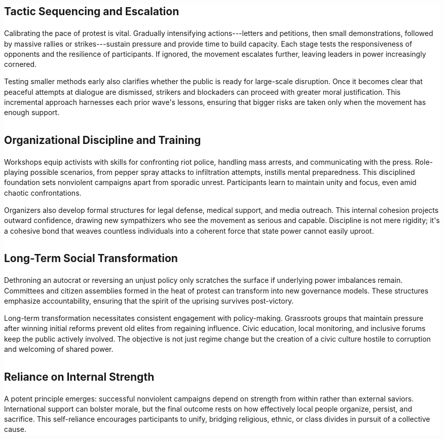 ## **Tactic Sequencing and Escalation**

Calibrating the pace of protest is vital. Gradually intensifying
actions---letters and petitions, then small demonstrations, followed by
massive rallies or strikes---sustain pressure and provide time to build
capacity. Each stage tests the responsiveness of opponents and the
resilience of participants. If ignored, the movement escalates further,
leaving leaders in power increasingly cornered.

Testing smaller methods early also clarifies whether the public is ready
for large-scale disruption. Once it becomes clear that peaceful attempts
at dialogue are dismissed, strikers and blockaders can proceed with
greater moral justification. This incremental approach harnesses each
prior wave's lessons, ensuring that bigger risks are taken only when the
movement has enough support.

## **Organizational Discipline and Training**

Workshops equip activists with skills for confronting riot police,
handling mass arrests, and communicating with the press. Role-playing
possible scenarios, from pepper spray attacks to infiltration attempts,
instills mental preparedness. This disciplined foundation sets
nonviolent campaigns apart from sporadic unrest. Participants learn to
maintain unity and focus, even amid chaotic confrontations.

Organizers also develop formal structures for legal defense, medical
support, and media outreach. This internal cohesion projects outward
confidence, drawing new sympathizers who see the movement as serious and
capable. Discipline is not mere rigidity; it's a cohesive bond that
weaves countless individuals into a coherent force that state power
cannot easily uproot.

## **Long-Term Social Transformation**

Dethroning an autocrat or reversing an unjust policy only scratches the
surface if underlying power imbalances remain. Committees and citizen
assemblies formed in the heat of protest can transform into new
governance models. These structures emphasize accountability, ensuring
that the spirit of the uprising survives post-victory.

Long-term transformation necessitates consistent engagement with
policy-making. Grassroots groups that maintain pressure after winning
initial reforms prevent old elites from regaining influence. Civic
education, local monitoring, and inclusive forums keep the public
actively involved. The objective is not just regime change but the
creation of a civic culture hostile to corruption and welcoming of
shared power.

## **Reliance on Internal Strength**

A potent principle emerges: successful nonviolent campaigns depend on
strength from within rather than external saviors. International support
can bolster morale, but the final outcome rests on how effectively local
people organize, persist, and sacrifice. This self-reliance encourages
participants to unify, bridging religious, ethnic, or class divides in
pursuit of a collective cause.
